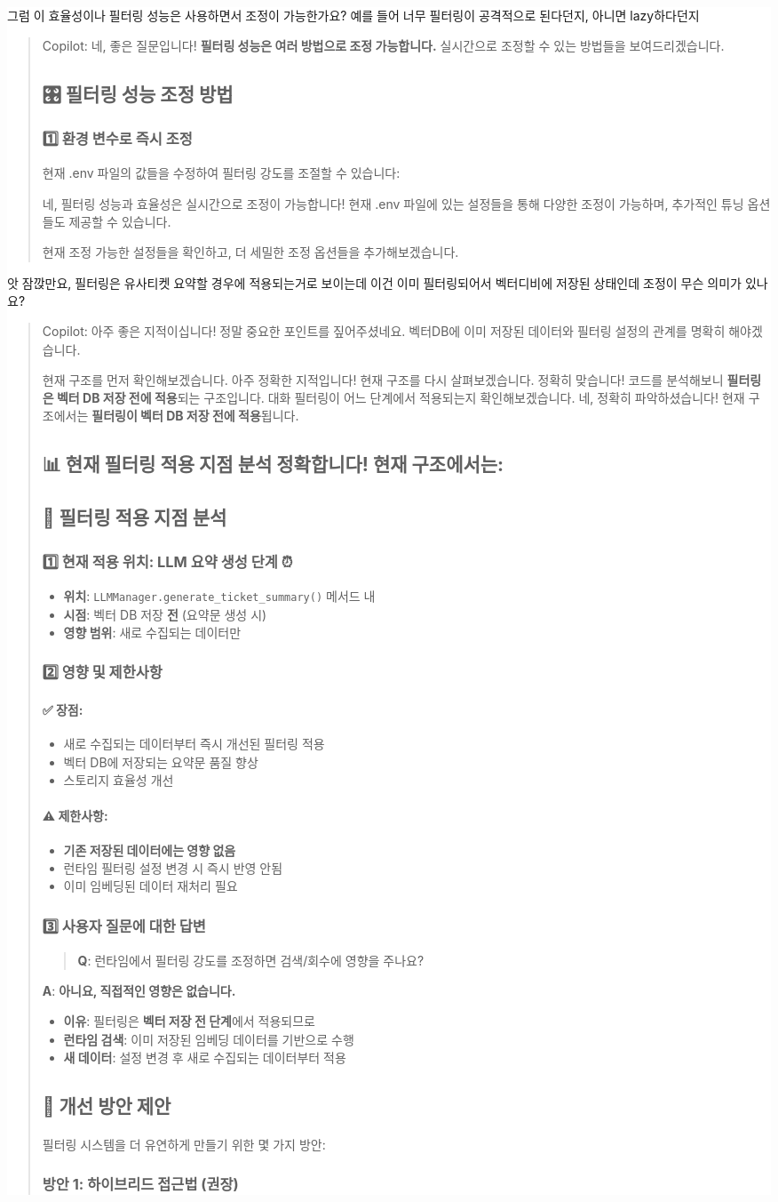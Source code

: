 그럼 이 효율성이나 필터링 성능은 사용하면서 조정이 가능한가요? 예를 들어 너무 필터링이 공격적으로 된다던지, 아니면 lazy하다던지

> Copilot: 네, 좋은 질문입니다! **필터링 성능은 여러 방법으로 조정 가능합니다.** 실시간으로 조정할 수 있는 방법들을 보여드리겠습니다.
>
> ## 🎛️ **필터링 성능 조정 방법**
>
> ### 1️⃣ **환경 변수로 즉시 조정**
>
> 현재 .env 파일의 값들을 수정하여 필터링 강도를 조절할 수 있습니다:
>
> ```
>
> ```
>
> 네, 필터링 성능과 효율성은 실시간으로 조정이 가능합니다! 현재 .env 파일에 있는 설정들을 통해 다양한 조정이 가능하며, 추가적인 튜닝 옵션들도 제공할 수 있습니다.
>
> 현재 조정 가능한 설정들을 확인하고, 더 세밀한 조정 옵션들을 추가해보겠습니다.

앗 잠깑만요, 필터링은 유사티켓 요약할 경우에 적용되는거로 보이는데 이건 이미 필터링되어서 벡터디비에 저장된 상태인데 조정이 무슨 의미가 있나요?

> Copilot: 아주 좋은 지적이십니다! 정말 중요한 포인트를 짚어주셨네요. 벡터DB에 이미 저장된 데이터와 필터링 설정의 관계를 명확히 해야겠습니다.
>
> 현재 구조를 먼저 확인해보겠습니다. 아주 정확한 지적입니다! 현재 구조를 다시 살펴보겠습니다. 정확히 맞습니다! 코드를 분석해보니 **필터링은 벡터 DB 저장 전에 적용**되는 구조입니다. 대화 필터링이 어느 단계에서 적용되는지 확인해보겠습니다. 네, 정확히 파악하셨습니다! 현재 구조에서는 **필터링이 벡터 DB 저장 전에 적용**됩니다.
>
> ## 📊 현재 필터링 적용 지점 분석 정확합니다! 현재 구조에서는:
>
> ## 🎯 필터링 적용 지점 분석
>
> ### 1️⃣ **현재 적용 위치**: LLM 요약 생성 단계 ⏰
>
> - **위치**: `LLMManager.generate_ticket_summary()` 메서드 내
> - **시점**: 벡터 DB 저장 **전** (요약문 생성 시)
> - **영향 범위**: 새로 수집되는 데이터만
>
> ### 2️⃣ **영향 및 제한사항**
>
> #### ✅ **장점**:
>
> - 새로 수집되는 데이터부터 즉시 개선된 필터링 적용
> - 벡터 DB에 저장되는 요약문 품질 향상
> - 스토리지 효율성 개선
>
> #### ⚠️ **제한사항**:
>
> - **기존 저장된 데이터에는 영향 없음**
> - 런타임 필터링 설정 변경 시 즉시 반영 안됨
> - 이미 임베딩된 데이터 재처리 필요
>
> ### 3️⃣ **사용자 질문에 대한 답변**
>
> > **Q**: 런타임에서 필터링 강도를 조정하면 검색/회수에 영향을 주나요?
>
> **A**: **아니요, 직접적인 영향은 없습니다.**
>
> - **이유**: 필터링은 **벡터 저장 전 단계**에서 적용되므로
> - **런타임 검색**: 이미 저장된 임베딩 데이터를 기반으로 수행
> - **새 데이터**: 설정 변경 후 새로 수집되는 데이터부터 적용
>
> ## 🔧 개선 방안 제안
>
> 필터링 시스템을 더 유연하게 만들기 위한 몇 가지 방안:
>
> ### 방안 1: **하이브리드 접근법** (권장)
>